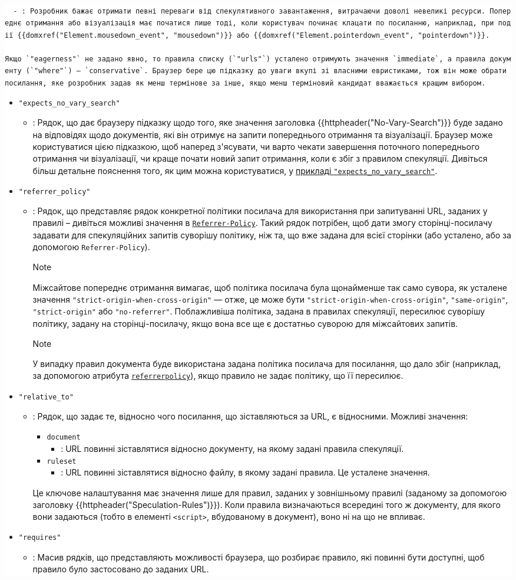       - : Розробник бажає отримати певні переваги від спекулятивного завантаження, витрачаючи доволі невеликі ресурси. Попереднє отримання або візуалізація має початися лише тоді, коли користувач починає клацати по посиланню, наприклад, при події {{domxref("Element.mousedown_event", "mousedown")}} або {{domxref("Element.pointerdown_event", "pointerdown")}}.

    Якщо `"eagerness"` не задано явно, то правила списку (`"urls"`) усталено отримують значення `immediate`, а правила документу (`"where"`) — `conservative`. Браузер бере цю підказку до уваги вкупі зі власними евристиками, тож він може обрати посилання, яке розробник задав як менш термінове за інше, якщо менш терміновий кандидат вважається кращим вибором.

- `"expects_no_vary_search"`

  - : Рядок, що дає браузеру підказку щодо того, яке значення заголовка {{httpheader("No-Vary-Search")}} буде задано на відповідях щодо документів, які він отримує на запити попереднього отримання та візуалізації. Браузер може користуватися цією підказкою, щоб наперед з'ясувати, чи варто чекати завершення поточного попереднього отримання чи візуалізації, чи краще почати новий запит отримання, коли є збіг з правилом спекуляції. Дивіться більш детальне пояснення того, як цим можна користуватися, у [прикладі `"expects_no_vary_search"`](#pryklad-expects_no_vary_search).

- `"referrer_policy"`

  - : Рядок, що представляє рядок конкретної політики посилача для використання при запитуванні URL, заданих у правилі – дивіться можливі значення в [`Referrer-Policy`](/uk/docs/Web/HTTP/Headers/Referrer-Policy). Такий рядок потрібен, щоб дати змогу сторінці-посилачу задавати для спекуляційних запитів суворішу політику, ніж та, що вже задана для всієї сторінки (або усталено, або за допомогою `Referrer-Policy`).

    > [!NOTE]
    > Міжсайтове попереднє отримання вимагає, щоб політика посилача була щонайменше так само сувора, як усталене значення `"strict-origin-when-cross-origin"` — отже, це може бути `"strict-origin-when-cross-origin"`, `"same-origin"`, `"strict-origin"` або `"no-referrer"`. Поблажливіша політика, задана в правилах спекуляції, пересилює суворішу політику, задану на сторінці-посилачу, якщо вона все ще є достатньо суворою для міжсайтових запитів.

    > [!NOTE]
    > У випадку правил документа буде використана задана політика посилача для посилання, що дало збіг (наприклад, за допомогою атрибута [`referrerpolicy`](/uk/docs/Web/HTML/Element/a#referrerpolicy)), якщо правило не задає політику, що її пересилює.

- `"relative_to"`

  - : Рядок, що задає те, відносно чого посилання, що зіставляються за URL, є відносними. Можливі значення:

    - `document`
      - : URL повинні зіставлятися відносно документу, на якому задані правила спекуляції.
    - `ruleset`
      - : URL повинні зіставлятися відносно файлу, в якому задані правила. Це усталене значення.

    Це ключове налаштування має значення лише для правил, заданих у зовнішньому правилі (заданому за допомогою заголовку {{httpheader("Speculation-Rules")}}). Коли правила визначаються всередині того ж документу, для якого вони задаються (тобто в елементі `<script>`, вбудованому в документ), воно ні на що не впливає.

- `"requires"`

  - : Масив рядків, що представляють можливості браузера, що розбирає правило, які повинні бути доступні, щоб правило було застосовано до заданих URL.
